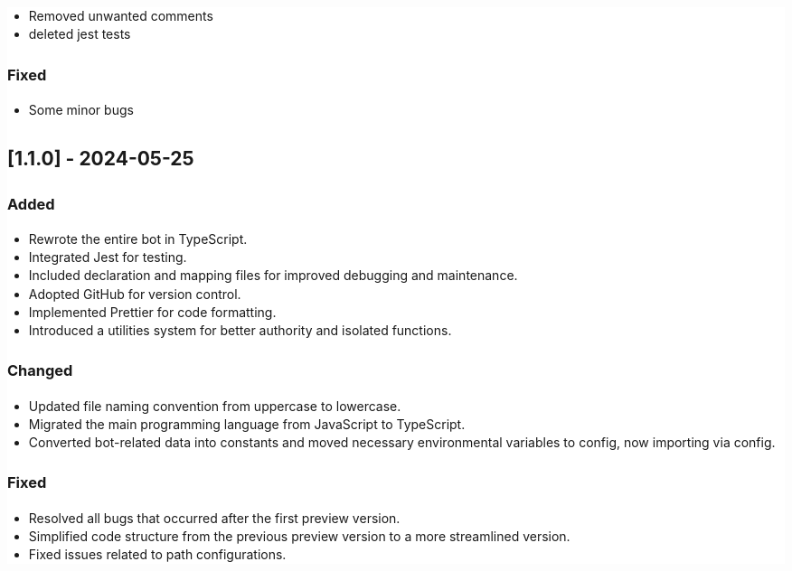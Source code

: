 - Removed unwanted comments
- deleted jest tests

### Fixed

- Some minor bugs

## [1.1.0] - 2024-05-25

### Added

- Rewrote the entire bot in TypeScript.
- Integrated Jest for testing.
- Included declaration and mapping files for improved debugging and maintenance.
- Adopted GitHub for version control.
- Implemented Prettier for code formatting.
- Introduced a utilities system for better authority and isolated functions.

### Changed

- Updated file naming convention from uppercase to lowercase.
- Migrated the main programming language from JavaScript to TypeScript.
- Converted bot-related data into constants and moved necessary environmental variables to config, now importing via config.

### Fixed

- Resolved all bugs that occurred after the first preview version.
- Simplified code structure from the previous preview version to a more streamlined version.
- Fixed issues related to path configurations.
